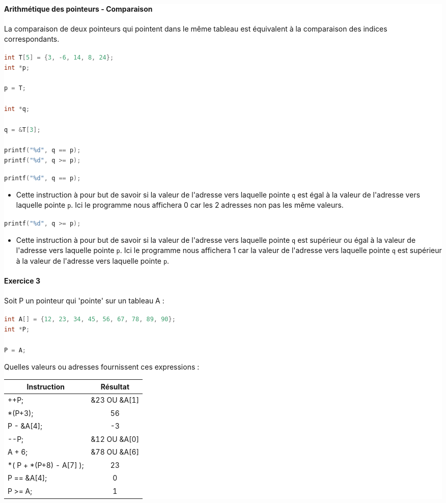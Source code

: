 

#### Arithmétique des pointeurs - Comparaison

La comparaison de deux pointeurs qui pointent dans le même tableau est équivalent à la comparaison des indices correspondants.

``` C
int T[5] = {3, -6, 14, 8, 24};
int *p;

p = T;

int *q;

q = &T[3];

printf("%d", q == p);
printf("%d", q >= p);
```

``` C
printf("%d", q == p);
```
- Cette instruction à pour but de savoir si la valeur de l'adresse vers laquelle pointe `q` est égal à la valeur de l'adresse vers laquelle pointe `p`. Ici le programme nous affichera 0 car les 2 adresses non pas les même valeurs.

``` C
printf("%d", q >= p);
```
- Cette instruction à pour but de savoir si la valeur de l'adresse vers laquelle pointe `q` est supérieur ou égal à la valeur de l'adresse vers laquelle pointe `p`. Ici le programme nous affichera 1 car la valeur de l'adresse vers laquelle pointe `q` est supérieur à la valeur de l'adresse vers laquelle pointe `p`.


#### Exercice 3

Soit P un pointeur qui 'pointe' sur un tableau A :

``` C
int A[] = {12, 23, 34, 45, 56, 67, 78, 89, 90};
int *P;

P = A;
```

Quelles valeurs ou adresses fournissent ces expressions :

| Instruction                |   Résultat    |
| -------------------------- | :-----------: |
| ++P;                       | &23 OU &A\[1] |
| \*(P+3);                   |      56       |
| P - &A\[4];                |      -3       |
| --P;                       | &12 OU &A\[0] |
| A + 6;                     | &78 OU &A\[6] |
| \*( P + \*(P+8) - A\[7] ); |      23       |
| P == &A\[4];               |       0       |
| P >= A;                    |       1       |
